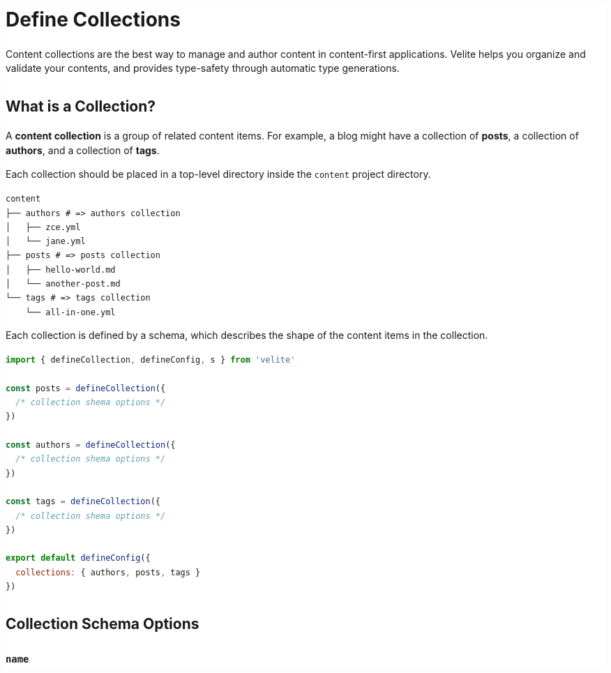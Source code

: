 # Define Collections

Content collections are the best way to manage and author content in content-first applications. Velite helps you organize and validate your contents, and provides type-safety through automatic type generations.

## What is a Collection?

A **content collection** is a group of related content items. For example, a blog might have a collection of **posts**, a collection of **authors**, and a collection of **tags**.

Each collection should be placed in a top-level directory inside the `content` project directory.

```diff{2,5,8}
content
├── authors # => authors collection
│   ├── zce.yml
│   └── jane.yml
├── posts # => posts collection
│   ├── hello-world.md
│   └── another-post.md
└── tags # => tags collection
    └── all-in-one.yml
```

Each collection is defined by a schema, which describes the shape of the content items in the collection.

```js
import { defineCollection, defineConfig, s } from 'velite'

const posts = defineCollection({
  /* collection shema options */
})

const authors = defineCollection({
  /* collection shema options */
})

const tags = defineCollection({
  /* collection shema options */
})

export default defineConfig({
  collections: { authors, posts, tags }
})
```

## Collection Schema Options

### `name`
